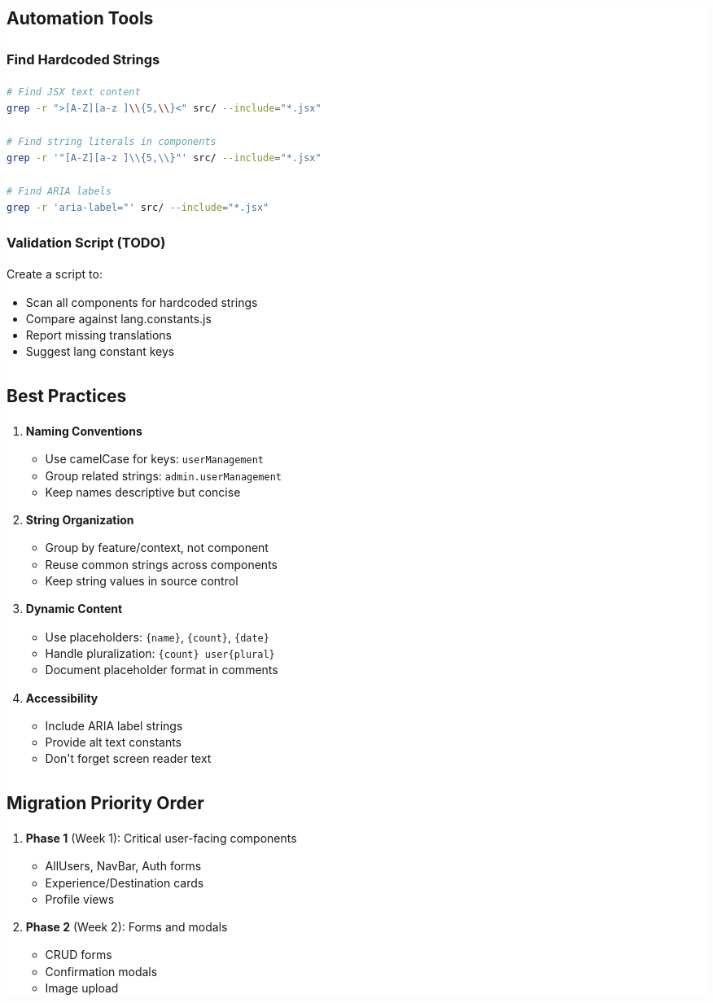 ## Automation Tools

### Find Hardcoded Strings
```bash
# Find JSX text content
grep -r ">[A-Z][a-z ]\\{5,\\}<" src/ --include="*.jsx"

# Find string literals in components
grep -r '"[A-Z][a-z ]\\{5,\\}"' src/ --include="*.jsx"

# Find ARIA labels
grep -r 'aria-label="' src/ --include="*.jsx"
```

### Validation Script (TODO)
Create a script to:
- Scan all components for hardcoded strings
- Compare against lang.constants.js
- Report missing translations
- Suggest lang constant keys

## Best Practices

1. **Naming Conventions**
   - Use camelCase for keys: `userManagement`
   - Group related strings: `admin.userManagement`
   - Keep names descriptive but concise

2. **String Organization**
   - Group by feature/context, not component
   - Reuse common strings across components
   - Keep string values in source control

3. **Dynamic Content**
   - Use placeholders: `{name}`, `{count}`, `{date}`
   - Handle pluralization: `{count} user{plural}`
   - Document placeholder format in comments

4. **Accessibility**
   - Include ARIA label strings
   - Provide alt text constants
   - Don't forget screen reader text

## Migration Priority Order

1. **Phase 1** (Week 1): Critical user-facing components
   - AllUsers, NavBar, Auth forms
   - Experience/Destination cards
   - Profile views

2. **Phase 2** (Week 2): Forms and modals
   - CRUD forms
   - Confirmation modals
   - Image upload
